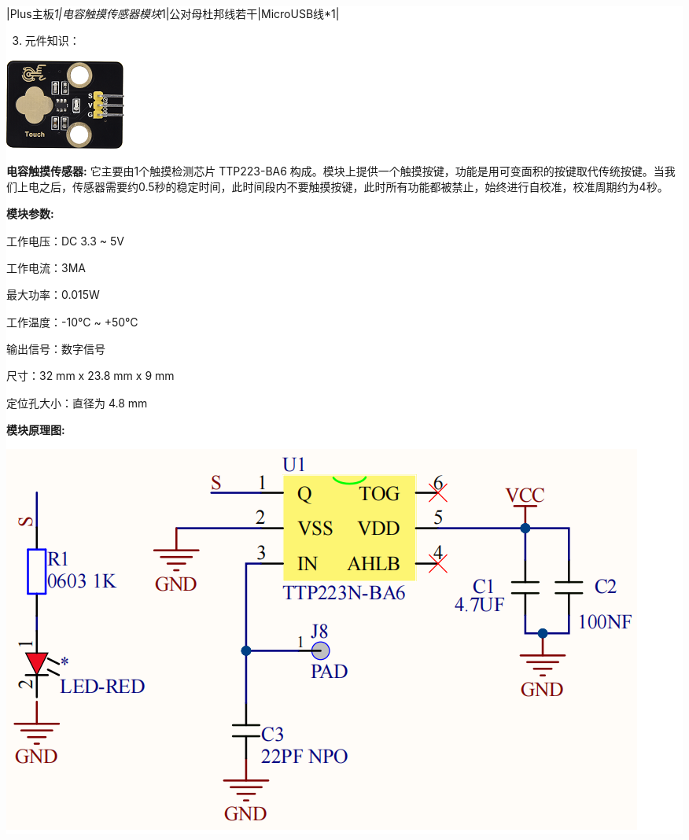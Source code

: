 |Plus主板*1|电容触摸传感器模块*1|公对母杜邦线若干|MicroUSB线*1|

3. 元件知识：

![图片不存在](./media/0cb891d41725d75b702317477bd2441f.png)

**电容触摸传感器:** 它主要由1个触摸检测芯片 TTP223-BA6 构成。模块上提供一个触摸按键，功能是用可变面积的按键取代传统按键。当我们上电之后，传感器需要约0.5秒的稳定时间，此时间段内不要触摸按键，此时所有功能都被禁止，始终进行自校准，校准周期约为4秒。

**模块参数:**

工作电压：DC 3.3 ~ 5V

工作电流：3MA

最大功率：0.015W

工作温度：-10°C ~ +50°C

输出信号：数字信号

尺寸：32 mm x 23.8 mm x 9 mm

定位孔大小：直径为 4.8 mm

**模块原理图:**

![图片不存在](media/56fd49a5552a32ac193119de8cb0a9ad.png)
